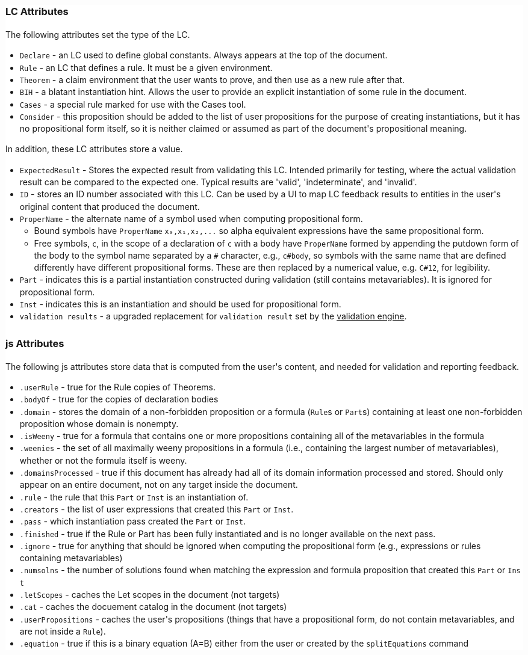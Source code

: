 ### LC Attributes

The following attributes set the type of the LC.
* `Declare` - an LC used to define global constants.  Always appears at the top of the document.
* `Rule` - an LC that defines a rule. It must be a given environment.
* `Theorem` - a claim environment that the user wants to prove, and then use as a new rule after that.
* `BIH` - a blatant instantiation hint. Allows the user to provide an explicit instantiation of some rule in the document.
* `Cases` - a special rule marked for use with the Cases tool.
* `Consider` - this proposition should be added to the list of user propositions for the purpose of creating instantiations, but it has no propositional form itself, so it is neither claimed or assumed as part of the document's propositional meaning.

In addition, these LC attributes store a value.

* `ExpectedResult` - Stores the expected result from validating this LC.  Intended primarily for testing, where the actual validation result can be compared to the expected one.  Typical results are 'valid', 'indeterminate', and 'invalid'.
* `ID` - stores an ID number associated with this LC.  Can be used by a UI to map LC feedback results to entities in the user's original content that produced the document.
* `ProperName` - the alternate name of a symbol used when computing propositional form. 
   - Bound symbols have `ProperName` `x₀,x₁,x₂,...` so alpha equivalent expressions have the same propositional form.
   - Free symbols, `c`, in the scope of a declaration of `c` with a body have `ProperName` formed by appending the putdown form of the body to the symbol name separated by a `#` character, e.g., `c#body`, so symbols with the same name that are defined differently have different propositional forms.  These are then replaced by a numerical value, e.g. `C#12`, for legibility.
* `Part` - indicates this is a partial instantiation constructed during validation (still contains metavariables).  It is ignored for propositional form.
* `Inst` - indicates this is an instantiation and should be used for propositional form.
* `validation results` - a upgraded replacement for `validation result` set by the [validation engine](.../validation/engine.js).

### js Attributes

The following js attributes store data that is computed from the user's content, and needed for validation and reporting feedback.
* `.userRule` - true for the Rule copies of Theorems.
* `.bodyOf` - true for the copies of declaration bodies
* `.domain` - stores the domain of a non-forbidden proposition or a formula (`Rule`s or `Part`s) containing at least one non-forbidden proposition whose domain is nonempty.
* `.isWeeny` - true for a formula that contains one or more propositions containing all of the metavariables in the formula
* `.weenies` - the set of all maximally weeny propositions in a formula (i.e., containing the largest number of metavariables), whether or not the formula itself is weeny.
* `.domainsProcessed` - true if this document has already had all of its domain information processed and stored.  Should only appear on an entire document, not on any target inside the document.
* `.rule` - the rule that this `Part` or `Inst` is an instantiation of.
* `.creators` - the list of user expressions that created this `Part` or `Inst`.
* `.pass` - which instantiation pass created the `Part` or `Inst`.
* `.finished` - true if the Rule or Part has been fully instantiated and is no longer available on the next pass.
* `.ignore` - true for anything that should be ignored when computing the propositional form (e.g., expressions or rules containing metavariables)
* `.numsolns` - the number of solutions found when matching the expression and formula proposition that created this `Part` or `Inst`
* `.letScopes` - caches the Let scopes in the document (not targets)
* `.cat` - caches the docuement catalog in the document (not targets)
* `.userPropositions` - caches the user's propositions (things that have a propositional form, do not contain metavariables, and are not inside a `Rule`).
* `.equation` - true if this is a binary equation (A=B) either from the user or created by the `splitEquations` command
